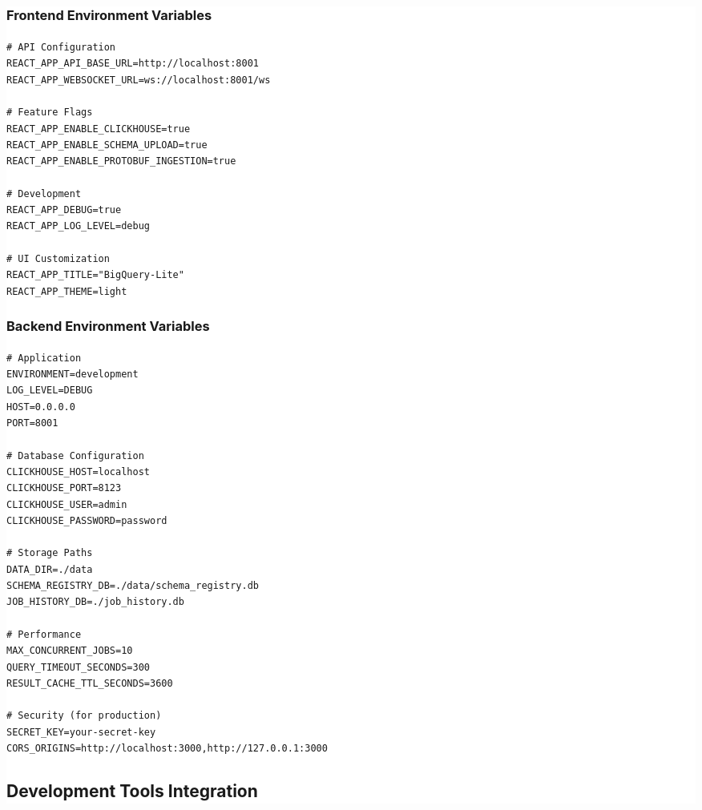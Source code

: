 ### Frontend Environment Variables

```env
# API Configuration
REACT_APP_API_BASE_URL=http://localhost:8001
REACT_APP_WEBSOCKET_URL=ws://localhost:8001/ws

# Feature Flags
REACT_APP_ENABLE_CLICKHOUSE=true
REACT_APP_ENABLE_SCHEMA_UPLOAD=true
REACT_APP_ENABLE_PROTOBUF_INGESTION=true

# Development
REACT_APP_DEBUG=true
REACT_APP_LOG_LEVEL=debug

# UI Customization
REACT_APP_TITLE="BigQuery-Lite"
REACT_APP_THEME=light
```

### Backend Environment Variables

```env
# Application
ENVIRONMENT=development
LOG_LEVEL=DEBUG
HOST=0.0.0.0
PORT=8001

# Database Configuration
CLICKHOUSE_HOST=localhost
CLICKHOUSE_PORT=8123
CLICKHOUSE_USER=admin
CLICKHOUSE_PASSWORD=password

# Storage Paths
DATA_DIR=./data
SCHEMA_REGISTRY_DB=./data/schema_registry.db
JOB_HISTORY_DB=./job_history.db

# Performance
MAX_CONCURRENT_JOBS=10
QUERY_TIMEOUT_SECONDS=300
RESULT_CACHE_TTL_SECONDS=3600

# Security (for production)
SECRET_KEY=your-secret-key
CORS_ORIGINS=http://localhost:3000,http://127.0.0.1:3000
```

## Development Tools Integration
